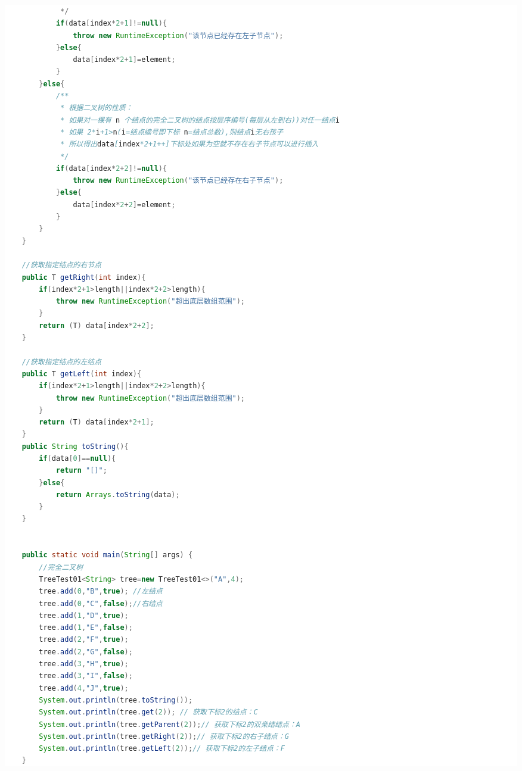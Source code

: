 ``` java
             */
            if(data[index*2+1]!=null){
                throw new RuntimeException("该节点已经存在左子节点");
            }else{
                data[index*2+1]=element;
            }
        }else{
            /**
             * 根据二叉树的性质：
             * 如果对一棵有 n 个结点的完全二叉树的结点按层序编号(每层从左到右))对任一结点i
             * 如果 2*i+1>n(i=结点编号即下标 n=结点总数),则结点i无右孩子
             * 所以得出data[index*2+1++]下标处如果为空就不存在右子节点可以进行插入
             */
            if(data[index*2+2]!=null){
                throw new RuntimeException("该节点已经存在右子节点");
            }else{
                data[index*2+2]=element;
            }
        }
    }

    //获取指定结点的右节点
    public T getRight(int index){
        if(index*2+1>length||index*2+2>length){
            throw new RuntimeException("超出底层数组范围");
        }
        return (T) data[index*2+2];
    }

    //获取指定结点的左结点
    public T getLeft(int index){
        if(index*2+1>length||index*2+2>length){
            throw new RuntimeException("超出底层数组范围");
        }
        return (T) data[index*2+1];
    }
    public String toString(){
        if(data[0]==null){
            return "[]";
        }else{
            return Arrays.toString(data);
        }
    }


    public static void main(String[] args) {
        //完全二叉树
        TreeTest01<String> tree=new TreeTest01<>("A",4);
        tree.add(0,"B",true); //左结点
        tree.add(0,"C",false);//右结点
        tree.add(1,"D",true);
        tree.add(1,"E",false);
        tree.add(2,"F",true);
        tree.add(2,"G",false);
        tree.add(3,"H",true);
        tree.add(3,"I",false);
        tree.add(4,"J",true);
        System.out.println(tree.toString());
        System.out.println(tree.get(2)); // 获取下标2的结点：C
        System.out.println(tree.getParent(2));// 获取下标2的双亲结结点：A
        System.out.println(tree.getRight(2));// 获取下标2的右子结点：G
        System.out.println(tree.getLeft(2));// 获取下标2的左子结点：F
    }
```